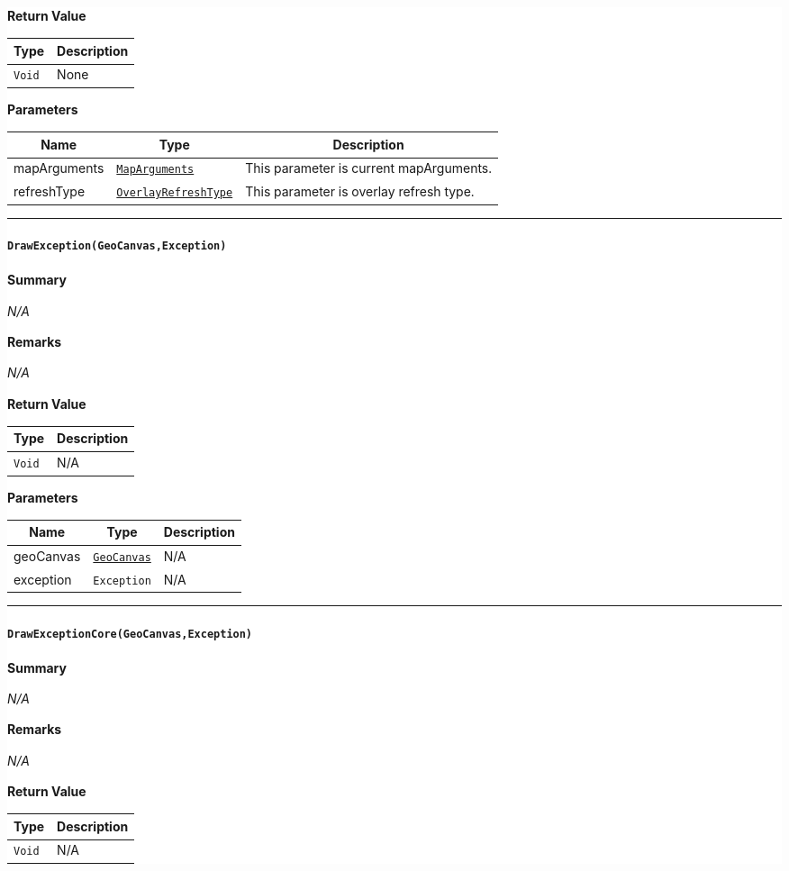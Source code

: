**Return Value**

|Type|Description|
|---|---|
|`Void`|None|

**Parameters**

|Name|Type|Description|
|---|---|---|
|mapArguments|[`MapArguments`](ThinkGeo.UI.iOS.MapArguments.md)|This parameter is current mapArguments.|
|refreshType|[`OverlayRefreshType`](ThinkGeo.UI.iOS.OverlayRefreshType.md)|This parameter is overlay refresh type.|

---
#### `DrawException(GeoCanvas,Exception)`

**Summary**

   *N/A*

**Remarks**

   *N/A*

**Return Value**

|Type|Description|
|---|---|
|`Void`|N/A|

**Parameters**

|Name|Type|Description|
|---|---|---|
|geoCanvas|[`GeoCanvas`](../ThinkGeo.Core/ThinkGeo.Core.GeoCanvas.md)|N/A|
|exception|`Exception`|N/A|

---
#### `DrawExceptionCore(GeoCanvas,Exception)`

**Summary**

   *N/A*

**Remarks**

   *N/A*

**Return Value**

|Type|Description|
|---|---|
|`Void`|N/A|

